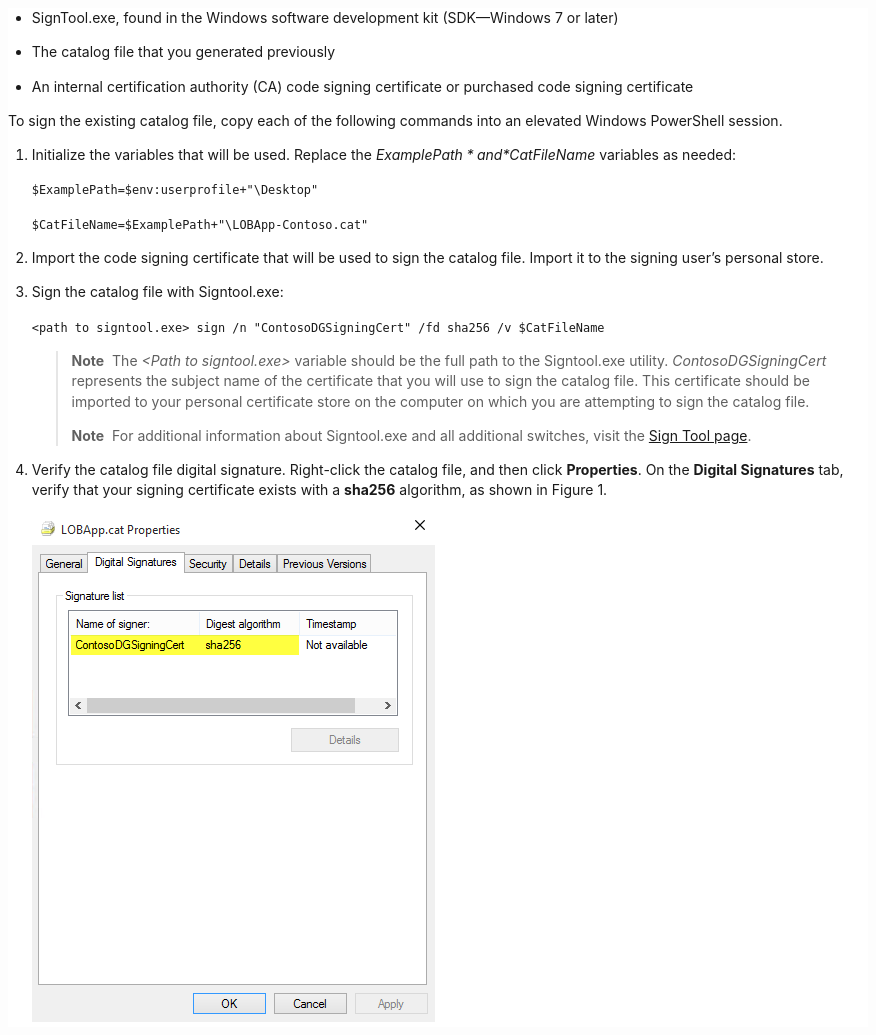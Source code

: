 -   SignTool.exe, found in the Windows software development kit (SDK—Windows 7 or later)

-   The catalog file that you generated previously

-   An internal certification authority (CA) code signing certificate or purchased code signing certificate

To sign the existing catalog file, copy each of the following commands into an elevated Windows PowerShell session.

1. Initialize the variables that will be used. Replace the *$ExamplePath* and *$CatFileName* variables as needed:

   `$ExamplePath=$env:userprofile+"\Desktop"`
    
   `$CatFileName=$ExamplePath+"\LOBApp-Contoso.cat"`

2. Import the code signing certificate that will be used to sign the catalog file. Import it to the signing user’s personal store. 

3. Sign the catalog file with Signtool.exe:

   `<path to signtool.exe> sign /n "ContosoDGSigningCert" /fd sha256 /v $CatFileName`

   > **Note**&nbsp;&nbsp;The *&lt;Path to signtool.exe&gt;* variable should be the full path to the Signtool.exe utility. *ContosoDGSigningCert* represents the subject name of the certificate that you will use to sign the catalog file. This certificate should be imported to your personal certificate store on the computer on which you are attempting to sign the catalog file.
   > 
   > **Note**&nbsp;&nbsp;For additional information about Signtool.exe and all additional switches, visit the [Sign Tool page](https://docs.microsoft.com/dotnet/framework/tools/signtool-exe).
    
4. Verify the catalog file digital signature. Right-click the catalog file, and then click **Properties**. On the **Digital Signatures** tab, verify that your signing certificate exists with a **sha256** algorithm, as shown in Figure 1.

   ![Digital Signature list in file Properties](images/dg-fig12-verifysigning.png)
